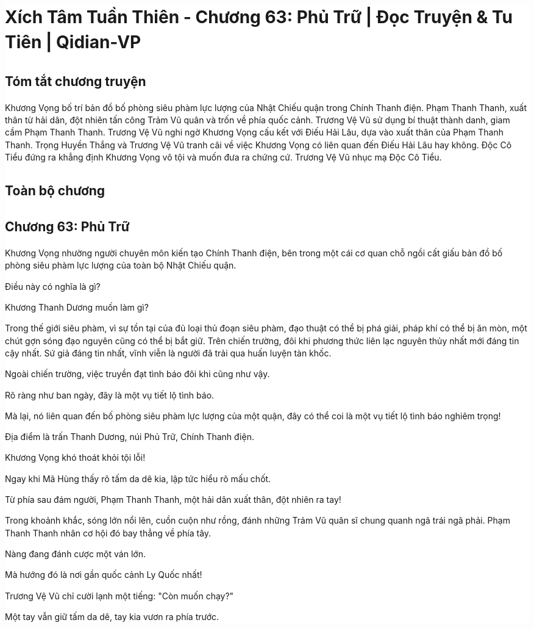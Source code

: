 # Xích Tâm Tuần Thiên - Chương 63: Phủ Trữ | Đọc Truyện & Tu Tiên | Qidian-VP



## Tóm tắt chương truyện

Khương Vọng bố trí bản đồ bố phòng siêu phàm lực lượng của Nhật Chiếu quận trong Chính Thanh điện. Phạm Thanh Thanh, xuất thân từ hải dân, đột nhiên tấn công Trảm Vũ quân và trốn về phía quốc cảnh. Trương Vệ Vũ sử dụng bí thuật thành danh, giam cầm Phạm Thanh Thanh. Trương Vệ Vũ nghi ngờ Khương Vọng cấu kết với Điếu Hải Lâu, dựa vào xuất thân của Phạm Thanh Thanh. Trọng Huyền Thắng và Trương Vệ Vũ tranh cãi về việc Khương Vọng có liên quan đến Điếu Hải Lâu hay không. Độc Cô Tiểu đứng ra khẳng định Khương Vọng vô tội và muốn đưa ra chứng cứ. Trương Vệ Vũ nhục mạ Độc Cô Tiểu.



## Toàn bộ chương

## Chương 63: Phủ Trữ

Khương Vọng nhường người chuyên môn kiến tạo Chính Thanh điện, bên trong một cái cơ quan chỗ ngồi cất giấu bản đồ bố phòng siêu phàm lực lượng của toàn bộ Nhật Chiếu quận.

Điều này có nghĩa là gì?

Khương Thanh Dương muốn làm gì?

Trong thế giới siêu phàm, vì sự tồn tại của đủ loại thủ đoạn siêu phàm, đạo thuật có thể bị phá giải, pháp khí có thể bị ăn mòn, một chút gợn sóng đạo nguyên cũng có thể bị bắt giữ. Trên chiến trường, đôi khi phương thức liên lạc nguyên thủy nhất mới đáng tin cậy nhất. Sứ giả đáng tin nhất, vĩnh viễn là người đã trải qua huấn luyện tàn khốc.

Ngoài chiến trường, việc truyền đạt tình báo đôi khi cũng như vậy.

Rõ ràng như ban ngày, đây là một vụ tiết lộ tình báo.

Mà lại, nó liên quan đến bố phòng siêu phàm lực lượng của một quận, đây có thể coi là một vụ tiết lộ tình báo nghiêm trọng!

Địa điểm là trấn Thanh Dương, núi Phủ Trữ, Chính Thanh điện.

Khương Vọng khó thoát khỏi tội lỗi!

Ngay khi Mã Hùng thấy rõ tấm da dê kia, lập tức hiểu rõ mấu chốt.

Từ phía sau đám người, Phạm Thanh Thanh, một hải dân xuất thân, đột nhiên ra tay!

Trong khoảnh khắc, sóng lớn nổi lên, cuồn cuộn như rồng, đánh những Trảm Vũ quân sĩ chung quanh ngã trái ngã phải. Phạm Thanh Thanh nhân cơ hội đó bay thẳng về phía tây.

Nàng đang đánh cược một ván lớn.

Mà hướng đó là nơi gần quốc cảnh Ly Quốc nhất!

Trương Vệ Vũ chỉ cười lạnh một tiếng: "Còn muốn chạy?"

Một tay vẫn giữ tấm da dê, tay kia vươn ra phía trước.
